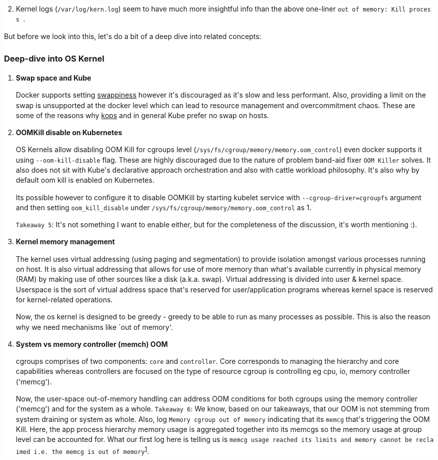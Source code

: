 2. Kernel logs (`/var/log/kern.log`) seem to have much more insightful info than the above one-liner `out of memory: Kill process `. 
    
But before we look into this, let's do a bit of a deep dive into related concepts: 

### Deep-dive into OS Kernel

1. **Swap space and Kube**

   Docker supports setting [swappiness] however it's discouraged as it's slow and less performant. 
   Also, providing a limit on the swap is unsupported at the docker level which can lead to resource management and overcommitment chaos. 
   These are some of the reasons why [kops] and in general Kube prefer no swap on hosts. 

2. **OOMKill disable on Kubernetes**

   OS Kernels allow disabling OOM Kill for cgroups level (`/sys/fs/cgroup/memory/memory.oom_control`) even docker 
   supports it using `--oom-kill-disable` flag. These are highly discouraged due to the nature of problem band-aid fixer `OOM Killer`
   solves. It also does not sit with Kube's declarative approach orchestration and also with cattle workload philosophy.
   It's also why by default oom kill is enabled on Kubernetes.
   
   Its possible however to configure it to disable OOMKill by starting kubelet service with `--cgroup-driver=cgroupfs` argument and then setting `oom_kill_disable` under `/sys/fs/cgroup/memory/memory.oom_control`  as 1.
   
   `Takeaway 5`: It's not something I want to enable either, but for the completeness of the discussion, it's worth mentioning :).    

3. **Kernel memory management**
    
    The kernel uses virtual addressing (using paging and segmentation) to provide isolation amongst various processes running on host. 
    It is also virtual addressing that allows for use of more memory than what's available currently in physical memory (RAM) by making use of other sources like a disk (a.k.a. swap). 
    Virtual addressing is divided into user & kernel space. 
    Userspace is the sort of virtual address space that's reserved for user/application programs whereas kernel space is reserved for kernel-related operations. 
    
    Now, the os kernel is designed to be greedy - greedy to be able to run as many processes as possible. This is also the reason why we need mechanisms like `out of memory'.
    
    
4. **System vs memory controller (memch) OOM**

   cgroups comprises of two components: `core` and `controller`. Core corresponds to managing the hierarchy and core capabilities whereas controllers
    are focused on the type of resource cgroup is controlling eg cpu, io, memory controller ('memcg').  
    
    Now, the user-space out-of-memory handling can address OOM conditions for both cgroups using the memory controller ('memcg') and for the system as a whole.
    `Takeaway 6`: We know, based on our takeaways, that our OOM is not stemming from system draining or system as whole. Also, log `Memory cgroup out of memory` indicating that its `memcg`
    that's triggering the OOM Kill. Here, the app process hierarchy memory usage is aggregated together into its memcgs so the memory usage at group level can be accounted for. 
    What our first log here is telling us is `memcg usage reached its limits and memory cannot be reclaimed i.e. the memcg is out of memory`<sup>[1][lwn]</sup>.
    

[1]: //suneeta-mall.github.io/talks/KubernetesSydneyForum_AU_2019.html
[2]: //suneeta-mall.github.io/talks/KubeCon_US_2019.html
[numpy]: //numpy.org
[Tensorflow]: //tensorflow.org
[container runtime]: //www.ianlewis.org/en/container-runtimes-part-4-kubernetes-container-run
[Ian Lewis]: //twitter.com/IanMLewis
[container from scratch]: //www.youtube.com/watch?v=8fi7uSYlOdc
[Liz Rice]: //twitter.com/lizrice
[source]: //github.com/lizrice/containers-from-scratch/blob/master/main.go
[sysdig's]: https://sysdig.com/blog/troubleshoot-kubernetes-oom/
[line-eng-qos]: https://engineering.linecorp.com/en/blog/prometheus-container-kubernetes-cluster/
[Container Advisor]: //github.com/google/cadvisor
[cgroups]: https://man7.org/linux/man-pages/man7/cgroups.7.html
[requests and limits]: https://kubernetes.io/docs/concepts/configuration/manage-resources-containers/
[best practices resource requests and limits]: https://cloud.google.com/blog/products/containers-kubernetes/kubernetes-best-practices-resource-requests-and-limits
[problem with overcommit]: https://engineering.pivotal.io/post/virtual_memory_settings_in_linux_-_the_problem_with_overcommit/
[lwn]: https://lwn.net/Articles/590960/
[another oomkill rewrite]: https://lwn.net/Articles/391222/
[oomkill writeup]: https://lwn.net/Articles/317814/
[Docker: Up & Running]: https://www.oreilly.com/library/view/docker-up/9781492036722/
[swappiness]: https://docs.docker.com/config/containers/resource_constraints/
[kops]: https://github.com/kubernetes/kops/issues/3251
[sysctl config on pods]: https://kubernetes.io/docs/tasks/administer-cluster/sysctl-cluster/
[sysctlparameters]: https://github.com/kubernetes/kops/blob/master/docs/cluster_spec.md#sysctlparameters
[almighty pause container]: https://www.ianlewis.org/en/almighty-pause-container
[kernel.org]: https://www.kernel.org/doc/Documentation/cgroup-v1/memory.txt
[hugepages]: https://docs.openshift.com/container-platform/4.1/scalability_and_performance/what-huge-pages-do-and-how-they-are-consumed-by-apps.html
[additionaluserdata]: https://github.com/kubernetes/kops/blob/master/docs/instance_groups.md#additionaluserdata